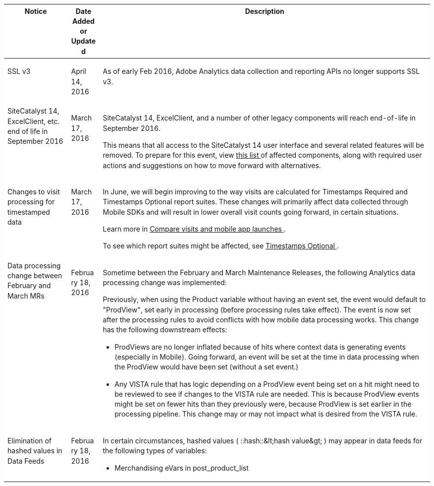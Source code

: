 
<table id="table_1207853963C64C5E95E85E9B34B6FCFE"> 
 <thead> 
  <tr> 
   <th colname="col1" class="entry"> Notice </th> 
   <th colname="col02" class="entry"> Date Added or Updated </th> 
   <th colname="col2" class="entry"> Description </th> 
  </tr> 
 </thead>
 <tbody> 
  <tr> 
   <td colname="col1"> <p>SSL v3 </p> </td> 
   <td colname="col02"> <p>April 14, 2016 </p> </td> 
   <td colname="col2"> <p> As of early Feb 2016, Adobe Analytics data collection and reporting APIs no longer supports SSL v3. </p> </td> 
  </tr> 
  <tr> 
   <td colname="col1"> SiteCatalyst 14, ExcelClient, etc. end of life in September 2016 </td> 
   <td colname="col02"> <p>March 17, 2016 </p> </td> 
   <td colname="col2"> <p>SiteCatalyst 14, ExcelClient, and a number of other legacy components will reach end-of-life in September 2016. </p> <p>This means that all access to the SiteCatalyst 14 user interface and several related features will be removed. To prepare for this event, view <a href="https://marketing.adobe.com/resources/help/en_US/sc/user/upgr_home.html" format="https" scope="external"> this list </a> of affected components, along with required user actions and suggestions on how to move forward with alternatives. </p> </td> 
  </tr> 
  <tr> 
   <td colname="col1"> <p> Changes to visit processing for timestamped data </p> </td> 
   <td colname="col02"> <p>March 17, 2016 </p> </td> 
   <td colname="col2"> <p> In June, we will begin improving to the way visits are calculated for Timestamps Required and Timestamps Optional report suites. These changes will primarily affect data collected through Mobile SDKs and will result in lower overall visit counts going forward, in certain situations. </p> <p> Learn more in <a href="https://helpx.adobe.com/analytics/kb/compare-visits-and-mobile-app-launches.html" format="https" scope="external"> Compare visits and mobile app launches </a>. </p> <p> To see which report suites might be affected, see <a href="https://marketing.adobe.com/resources/help/en_US/reference/timestamp-optional.html" format="https" scope="external"> Timestamps Optional </a>. </p> </td> 
  </tr> 
  <tr> 
   <td colname="col1"> Data processing change between February and March MRs </td> 
   <td colname="col02"> <p>February 18, 2016 </p> </td> 
   <td colname="col2"> <p>Sometime between the February and March Maintenance Releases, the following Analytics data processing change was implemented: </p> <p>Previously, when using the Product variable without having an event set, the event would default to "ProdView", set early in processing (before processing rules take effect). The event is now set after the processing rules to avoid conflicts with how mobile data processing works. This change has the following downstream effects: 
     <ul id="ul_E85DDAAFE9654D8A9B635FDCE8E4FA7E"> 
      <li id="li_A18A2DAE2A97440D977A745E7C99404E"><p>ProdViews are no longer inflated because of hits where context data is generating events (especially in Mobile). Going forward, an event will be set at the time in data processing when the ProdView would have been set (without a set event.) </p></li> 
      <li id="li_75F4B73AE98241E3A900A526460CD70D"><p>Any VISTA rule that has logic depending on a ProdView event being set on a hit might need to be reviewed to see if changes to the VISTA rule are needed. This is because ProdView events might be set on fewer hits than they previously were, because ProdView is set earlier in the processing pipeline. This change may or may not impact what is desired from the VISTA rule. </p></li> 
     </ul></p> </td> 
  </tr> 
  <tr> 
   <td colname="col1"> <p>Elimination of hashed values in Data Feeds </p> </td> 
   <td colname="col02"> <p>February 18, 2016 </p> </td> 
   <td colname="col2"> <p>In certain circumstances, hashed values ( <span class="codeph"> ::hash::&amp;lt;hash value&amp;gt; </span>) may appear in data feeds for the following types of variables: </p> 
    <ul id="ul_A5A28649622E453585175B26012B05D5"> 
     <li id="li_2D74AB5476FC4363BD6C4F3AC171E216"> Merchandising eVars in post_product_list </li> 